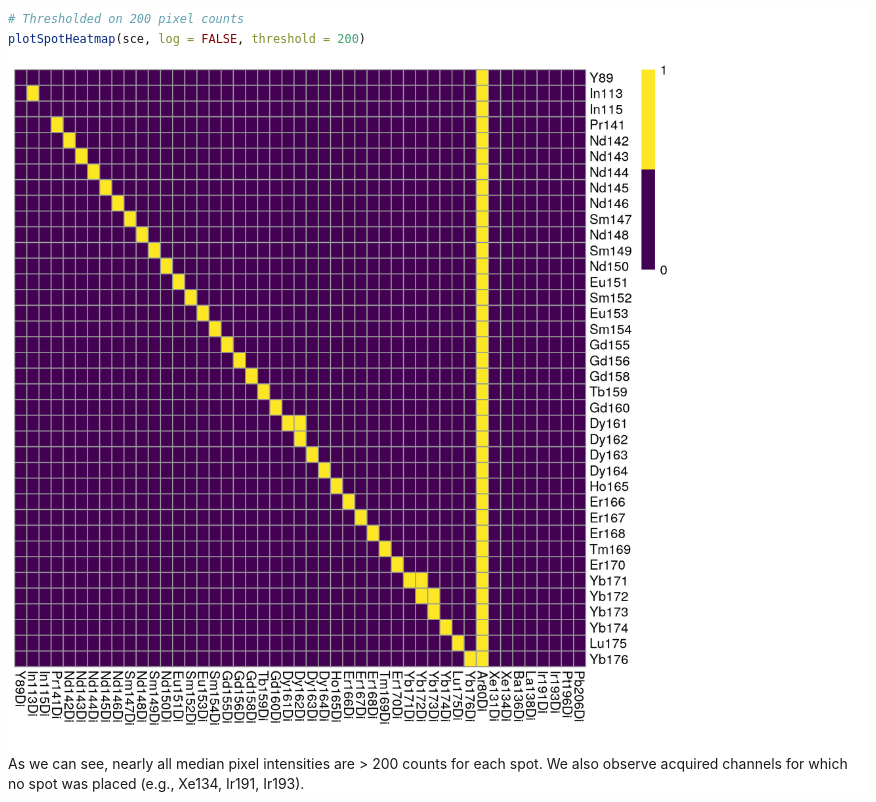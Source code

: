 ```r
# Thresholded on 200 pixel counts
plotSpotHeatmap(sce, log = FALSE, threshold = 200)
```

<img src="05-spillover_matrix_files/figure-html/QC-heatmap-2.png" width="672" />

As we can see, nearly all median pixel intensities are > 200 counts for each spot.
We also observe acquired channels for which no spot was placed (e.g., Xe134, Ir191, Ir193). 
